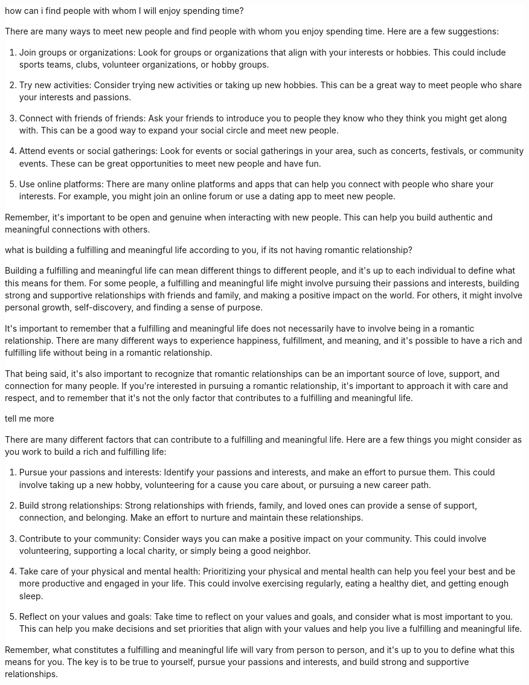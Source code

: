 how can i find people with whom I will enjoy spending time?

<div class="markdown prose w-full break-words dark:prose-invert light"><p>There are many ways to meet new people and find people with whom you enjoy spending time. Here are a few suggestions:</p><ol><li><p>Join groups or organizations: Look for groups or organizations that align with your interests or hobbies. This could include sports teams, clubs, volunteer organizations, or hobby groups.</p></li><li><p>Try new activities: Consider trying new activities or taking up new hobbies. This can be a great way to meet people who share your interests and passions.</p></li><li><p>Connect with friends of friends: Ask your friends to introduce you to people they know who they think you might get along with. This can be a good way to expand your social circle and meet new people.</p></li><li><p>Attend events or social gatherings: Look for events or social gatherings in your area, such as concerts, festivals, or community events. These can be great opportunities to meet new people and have fun.</p></li><li><p>Use online platforms: There are many online platforms and apps that can help you connect with people who share your interests. For example, you might join an online forum or use a dating app to meet new people.</p></li></ol><p>Remember, it's important to be open and genuine when interacting with new people. This can help you build authentic and meaningful connections with others.</p></div>

what is building a fulfilling and meaningful life according to you, if its not having romantic relationship?

<div class="markdown prose w-full break-words dark:prose-invert light"><p>Building a fulfilling and meaningful life can mean different things to different people, and it's up to each individual to define what this means for them. For some people, a fulfilling and meaningful life might involve pursuing their passions and interests, building strong and supportive relationships with friends and family, and making a positive impact on the world. For others, it might involve personal growth, self-discovery, and finding a sense of purpose.</p><p>It's important to remember that a fulfilling and meaningful life does not necessarily have to involve being in a romantic relationship. There are many different ways to experience happiness, fulfillment, and meaning, and it's possible to have a rich and fulfilling life without being in a romantic relationship.</p><p>That being said, it's also important to recognize that romantic relationships can be an important source of love, support, and connection for many people. If you're interested in pursuing a romantic relationship, it's important to approach it with care and respect, and to remember that it's not the only factor that contributes to a fulfilling and meaningful life.</p></div>

tell me more

<div class="markdown prose w-full break-words dark:prose-invert light"><p>There are many different factors that can contribute to a fulfilling and meaningful life. Here are a few things you might consider as you work to build a rich and fulfilling life:</p><ol><li><p>Pursue your passions and interests: Identify your passions and interests, and make an effort to pursue them. This could involve taking up a new hobby, volunteering for a cause you care about, or pursuing a new career path.</p></li><li><p>Build strong relationships: Strong relationships with friends, family, and loved ones can provide a sense of support, connection, and belonging. Make an effort to nurture and maintain these relationships.</p></li><li><p>Contribute to your community: Consider ways you can make a positive impact on your community. This could involve volunteering, supporting a local charity, or simply being a good neighbor.</p></li><li><p>Take care of your physical and mental health: Prioritizing your physical and mental health can help you feel your best and be more productive and engaged in your life. This could involve exercising regularly, eating a healthy diet, and getting enough sleep.</p></li><li><p>Reflect on your values and goals: Take time to reflect on your values and goals, and consider what is most important to you. This can help you make decisions and set priorities that align with your values and help you live a fulfilling and meaningful life.</p></li></ol><p>Remember, what constitutes a fulfilling and meaningful life will vary from person to person, and it's up to you to define what this means for you. The key is to be true to yourself, pursue your passions and interests, and build strong and supportive relationships.</p></div>
